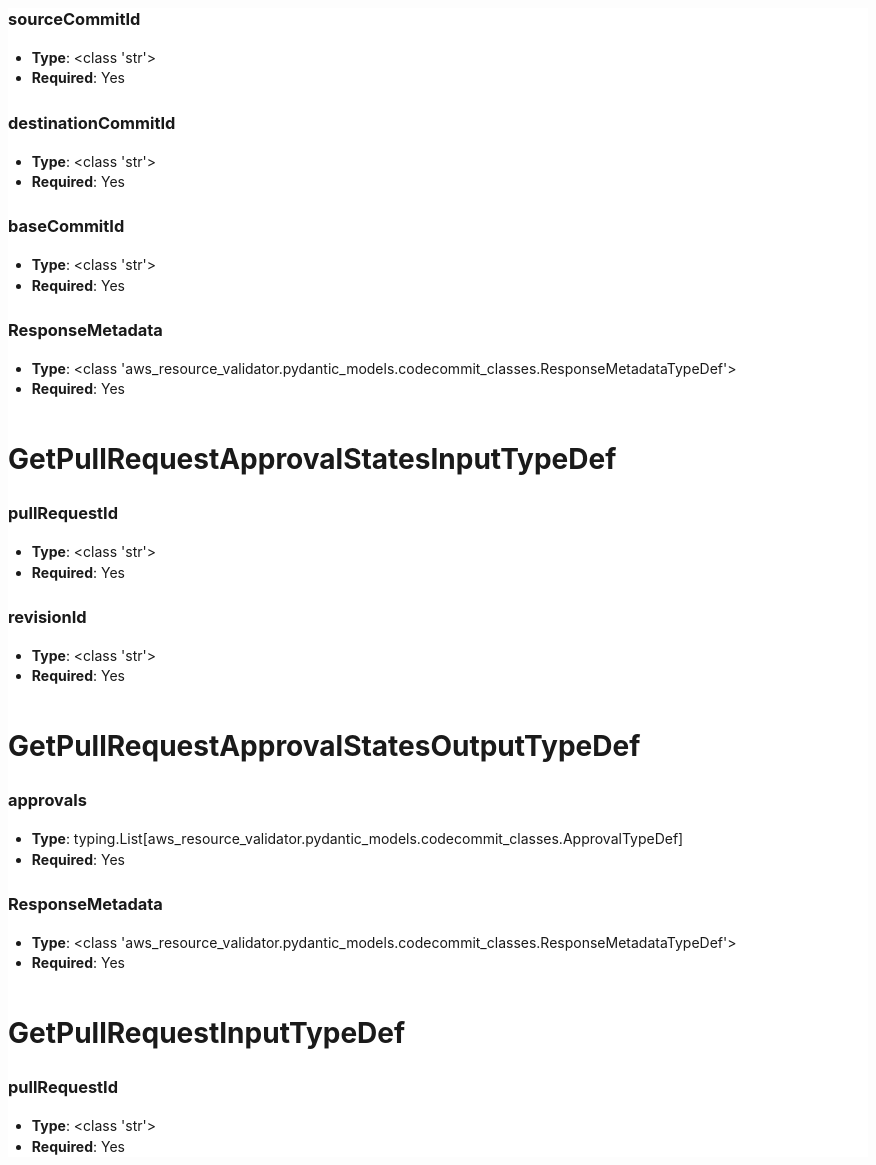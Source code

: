 ### sourceCommitId
- **Type**: <class 'str'>
- **Required**: Yes

### destinationCommitId
- **Type**: <class 'str'>
- **Required**: Yes

### baseCommitId
- **Type**: <class 'str'>
- **Required**: Yes

### ResponseMetadata
- **Type**: <class 'aws_resource_validator.pydantic_models.codecommit_classes.ResponseMetadataTypeDef'>
- **Required**: Yes


# GetPullRequestApprovalStatesInputTypeDef

### pullRequestId
- **Type**: <class 'str'>
- **Required**: Yes

### revisionId
- **Type**: <class 'str'>
- **Required**: Yes


# GetPullRequestApprovalStatesOutputTypeDef

### approvals
- **Type**: typing.List[aws_resource_validator.pydantic_models.codecommit_classes.ApprovalTypeDef]
- **Required**: Yes

### ResponseMetadata
- **Type**: <class 'aws_resource_validator.pydantic_models.codecommit_classes.ResponseMetadataTypeDef'>
- **Required**: Yes


# GetPullRequestInputTypeDef

### pullRequestId
- **Type**: <class 'str'>
- **Required**: Yes
